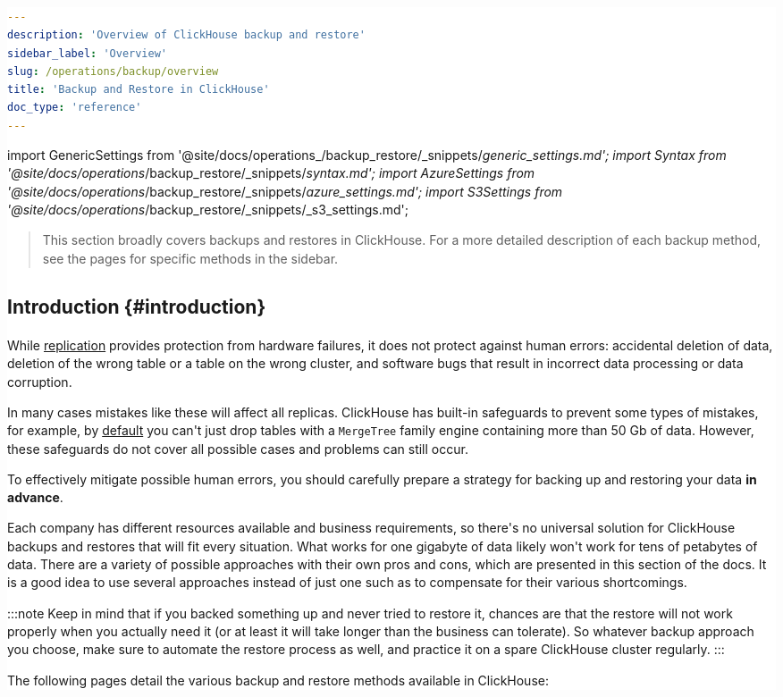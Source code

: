 ```yaml
---
description: 'Overview of ClickHouse backup and restore'
sidebar_label: 'Overview'
slug: /operations/backup/overview
title: 'Backup and Restore in ClickHouse'
doc_type: 'reference'
---
```


import GenericSettings from '@site/docs/operations_/backup_restore/_snippets/_generic_settings.md';
import Syntax from '@site/docs/operations_/backup_restore/_snippets/_syntax.md';
import AzureSettings from '@site/docs/operations_/backup_restore/_snippets/_azure_settings.md';
import S3Settings from '@site/docs/operations_/backup_restore/_snippets/_s3_settings.md';

> This section broadly covers backups and restores in ClickHouse. For a more 
detailed description of each backup method, see the pages for specific methods
in the sidebar.

## Introduction {#introduction}

While [replication](/engines/table-engines/mergetree-family/replication) provides protection from hardware failures, it does not 
protect against human errors: accidental deletion of data, deletion of the wrong 
table or a table on the wrong cluster, and software bugs that result in incorrect 
data processing or data corruption. 

In many cases mistakes like these will affect all replicas. ClickHouse has built-in
safeguards to prevent some types of mistakes, for example, by [default](/operations/settings/settings#max_table_size_to_drop) 
you can't just drop tables with a `MergeTree` family engine containing more than 
50 Gb of data. However, these safeguards do not cover all possible cases and 
problems can still occur.

To effectively mitigate possible human errors, you should carefully prepare a 
strategy for backing up and restoring your data **in advance**.

Each company has different resources available and business requirements, so 
there's no universal solution for ClickHouse backups and restores that will fit 
every situation. What works for one gigabyte of data likely won't work for tens 
of petabytes of data. There are a variety of possible approaches with their own pros 
and cons, which are presented in this section of the docs. It is a good idea to 
use several approaches instead of just one such as to compensate for their various 
shortcomings.

:::note
Keep in mind that if you backed something up and never tried to restore it, 
chances are that the restore will not work properly when you actually need it (or at 
least it will take longer than the business can tolerate). So whatever backup 
approach you choose, make sure to automate the restore process as well, and practice
it on a spare ClickHouse cluster regularly.
:::

The following pages detail the various backup and 
restore methods available in ClickHouse:
